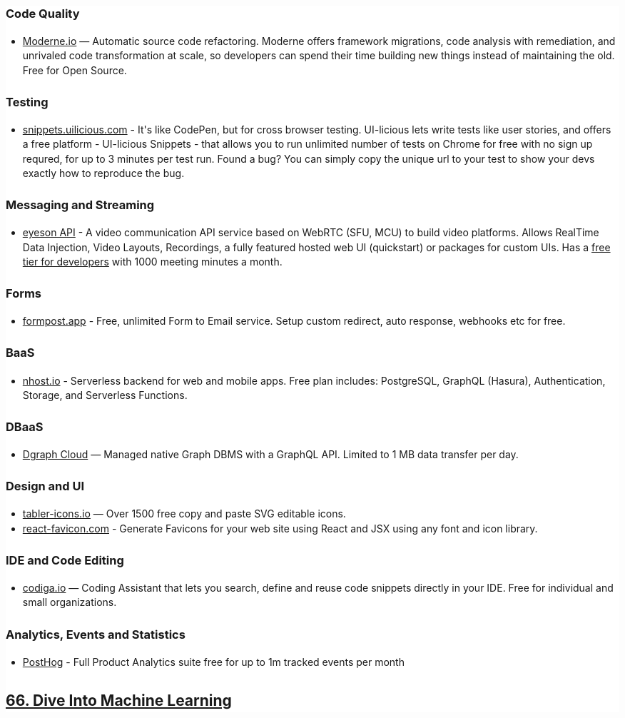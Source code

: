 ### Code Quality

*   [Moderne.io](https://app.moderne.io) — Automatic source code refactoring. Moderne offers framework migrations, code analysis with remediation, and unrivaled code transformation at scale, so developers can spend their time building new things instead of maintaining the old. Free for Open Source.

### Testing

*   [snippets.uilicious.com](https://snippets.uilicious.com) - It's like CodePen, but for cross browser testing. UI-licious lets write tests like user stories, and offers a free platform - UI-licious Snippets - that allows you to run unlimited number of tests on Chrome for free with no sign up requred, for up to 3 minutes per test run. Found a bug? You can simply copy the unique url to your test to show your devs exactly how to reproduce the bug.

### Messaging and Streaming

*   [eyeson API](https://developers.eyeson.team/) - A video communication API service based on WebRTC (SFU, MCU) to build video platforms. Allows RealTime Data Injection, Video Layouts, Recordings, a fully featured hosted web UI (quickstart) or packages for custom UIs. Has a [free tier for developers](https://apiservice.eyeson.com/api-pricing) with 1000 meeting minutes a month.

### Forms

*   [formpost.app](https://formpost.app) - Free, unlimited Form to Email service. Setup custom redirect, auto response, webhooks etc for free.

### BaaS

*   [nhost.io](https://nhost.io) - Serverless backend for web and mobile apps. Free plan includes: PostgreSQL, GraphQL (Hasura), Authentication, Storage, and Serverless Functions.

### DBaaS

*   [Dgraph Cloud](https://cloud.dgraph.io/pricing?type=free) — Managed native Graph DBMS with a GraphQL API. Limited to 1 MB data transfer per day.

### Design and UI

*   [tabler-icons.io](https://tabler-icons.io/) — Over 1500 free copy and paste SVG editable icons.
*   [react-favicon.com](https://react-favicon.com/) - Generate Favicons for your web site using React and JSX using any font and icon library.

### IDE and Code Editing

*   [codiga.io](https://codiga.io/) — Coding Assistant that lets you search, define and reuse code snippets directly in your IDE. Free for individual and small organizations.

### Analytics, Events and Statistics

*   [PostHog](https://posthog.com) - Full Product Analytics suite free for up to 1m tracked events per month

## [66. Dive Into Machine Learning](/content/dive-into-machine-learning/dive-into-machine-learning/week/README.md)
